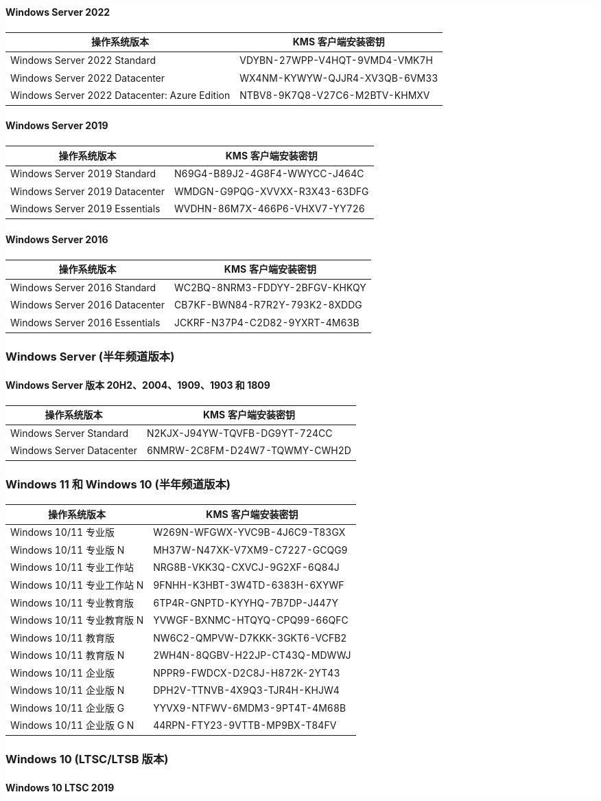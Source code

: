 #### Windows Server 2022

操作系统版本 | KMS 客户端安装密钥
--- | ---
Windows Server 2022 Standard   | VDYBN-27WPP-V4HQT-9VMD4-VMK7H
Windows Server 2022 Datacenter | WX4NM-KYWYW-QJJR4-XV3QB-6VM33
Windows Server 2022 Datacenter: Azure Edition | NTBV8-9K7Q8-V27C6-M2BTV-KHMXV

#### Windows Server 2019

操作系统版本 | KMS 客户端安装密钥
--- | ---
Windows Server 2019 Standard   | N69G4-B89J2-4G8F4-WWYCC-J464C
Windows Server 2019 Datacenter | WMDGN-G9PQG-XVVXX-R3X43-63DFG
Windows Server 2019 Essentials | WVDHN-86M7X-466P6-VHXV7-YY726

#### Windows Server 2016

操作系统版本 | KMS 客户端安装密钥
--- | ---
Windows Server 2016 Standard   | WC2BQ-8NRM3-FDDYY-2BFGV-KHKQY
Windows Server 2016 Datacenter | CB7KF-BWN84-R7R2Y-793K2-8XDDG
Windows Server 2016 Essentials | JCKRF-N37P4-C2D82-9YXRT-4M63B

### Windows Server (半年频道版本)

#### Windows Server 版本 20H2、2004、1909、1903 和 1809

操作系统版本 | KMS 客户端安装密钥
--- | ---
Windows Server Standard   | N2KJX-J94YW-TQVFB-DG9YT-724CC
Windows Server Datacenter | 6NMRW-2C8FM-D24W7-TQWMY-CWH2D

### Windows 11 和 Windows 10 (半年频道版本)

操作系统版本 | KMS 客户端安装密钥
--- | ---
Windows 10/11 专业版 | W269N-WFGWX-YVC9B-4J6C9-T83GX
Windows 10/11 专业版 N	 | MH37W-N47XK-V7XM9-C7227-GCQG9
Windows 10/11 专业工作站 | NRG8B-VKK3Q-CXVCJ-9G2XF-6Q84J
Windows 10/11 专业工作站 N	 | 9FNHH-K3HBT-3W4TD-6383H-6XYWF
Windows 10/11 专业教育版 | 6TP4R-GNPTD-KYYHQ-7B7DP-J447Y
Windows 10/11 专业教育版 N | YVWGF-BXNMC-HTQYQ-CPQ99-66QFC
Windows 10/11 教育版 | NW6C2-QMPVW-D7KKK-3GKT6-VCFB2
Windows 10/11 教育版 N | 2WH4N-8QGBV-H22JP-CT43Q-MDWWJ
Windows 10/11 企业版 | NPPR9-FWDCX-D2C8J-H872K-2YT43
Windows 10/11 企业版 N | DPH2V-TTNVB-4X9Q3-TJR4H-KHJW4
Windows 10/11 企业版 G | YYVX9-NTFWV-6MDM3-9PT4T-4M68B
Windows 10/11 企业版 G N | 44RPN-FTY23-9VTTB-MP9BX-T84FV

### Windows 10 (LTSC/LTSB 版本)

#### Windows 10 LTSC 2019
